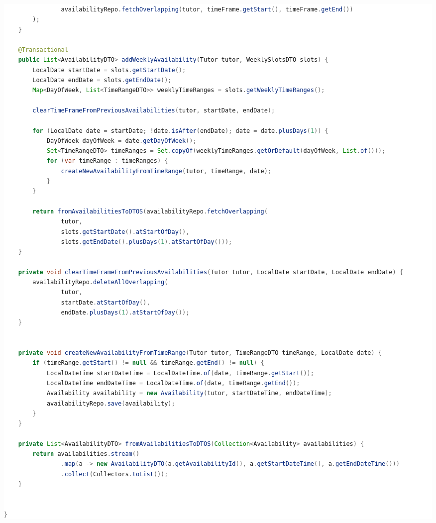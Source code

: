 ```java
                availabilityRepo.fetchOverlapping(tutor, timeFrame.getStart(), timeFrame.getEnd())
        );
    }

    @Transactional
    public List<AvailabilityDTO> addWeeklyAvailability(Tutor tutor, WeeklySlotsDTO slots) {
        LocalDate startDate = slots.getStartDate();
        LocalDate endDate = slots.getEndDate();
        Map<DayOfWeek, List<TimeRangeDTO>> weeklyTimeRanges = slots.getWeeklyTimeRanges();

        clearTimeFrameFromPreviousAvailabilities(tutor, startDate, endDate);

        for (LocalDate date = startDate; !date.isAfter(endDate); date = date.plusDays(1)) {
            DayOfWeek dayOfWeek = date.getDayOfWeek();
            Set<TimeRangeDTO> timeRanges = Set.copyOf(weeklyTimeRanges.getOrDefault(dayOfWeek, List.of()));
            for (var timeRange : timeRanges) {
                createNewAvailabilityFromTimeRange(tutor, timeRange, date);
            }
        }

        return fromAvailabilitiesToDTOS(availabilityRepo.fetchOverlapping(
                tutor,
                slots.getStartDate().atStartOfDay(),
                slots.getEndDate().plusDays(1).atStartOfDay()));
    }

    private void clearTimeFrameFromPreviousAvailabilities(Tutor tutor, LocalDate startDate, LocalDate endDate) {
        availabilityRepo.deleteAllOverlapping(
                tutor,
                startDate.atStartOfDay(),
                endDate.plusDays(1).atStartOfDay());
    }


    private void createNewAvailabilityFromTimeRange(Tutor tutor, TimeRangeDTO timeRange, LocalDate date) {
        if (timeRange.getStart() != null && timeRange.getEnd() != null) {
            LocalDateTime startDateTime = LocalDateTime.of(date, timeRange.getStart());
            LocalDateTime endDateTime = LocalDateTime.of(date, timeRange.getEnd());
            Availability availability = new Availability(tutor, startDateTime, endDateTime);
            availabilityRepo.save(availability);
        }
    }

    private List<AvailabilityDTO> fromAvailabilitiesToDTOS(Collection<Availability> availabilities) {
        return availabilities.stream()
                .map(a -> new AvailabilityDTO(a.getAvailabilityId(), a.getStartDateTime(), a.getEndDateTime()))
                .collect(Collectors.toList());
    }


}

```
